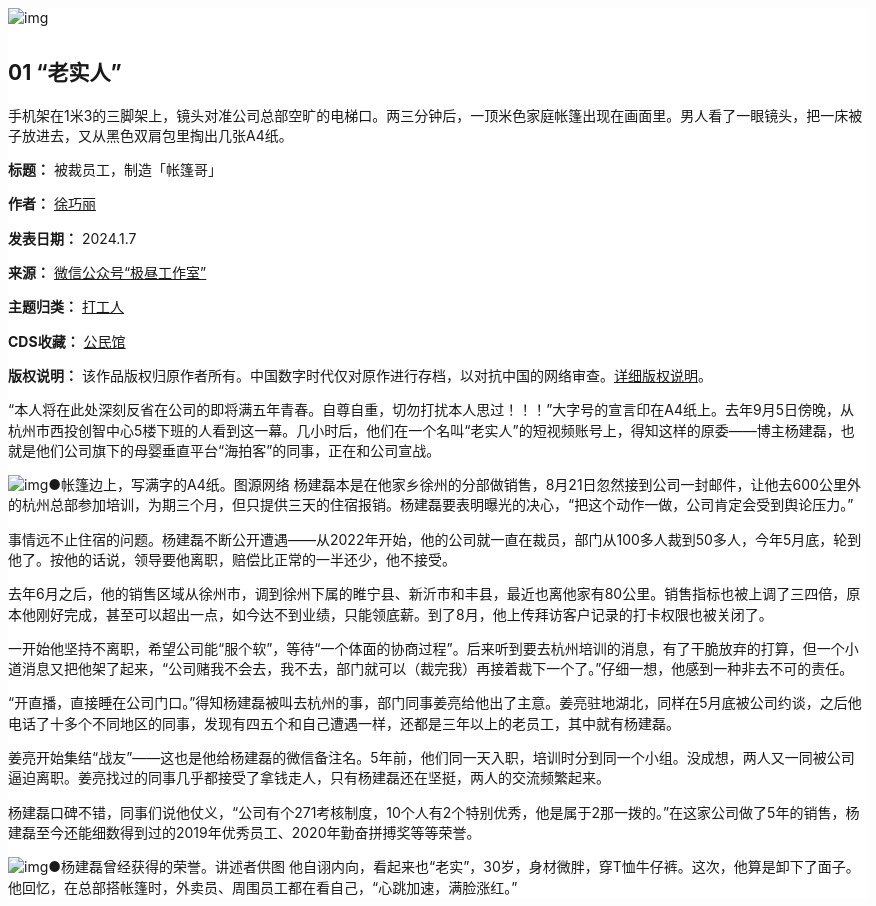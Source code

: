 ![img](https://chinadigitaltimes.net/chinese/files/2024/01/post-703951-659c75e7d5621.png)


01 “老实人”
--------


手机架在1米3的三脚架上，镜头对准公司总部空旷的电梯口。两三分钟后，一顶米色家庭帐篷出现在画面里。男人看了一眼镜头，把一床被子放进去，又从黑色双肩包里掏出几张A4纸。




**标题：** 被裁员工，制造「帐篷哥」  

**作者：** [徐巧丽](https://chinadigitaltimes.net/space/极昼工作室)  

**发表日期：** 2024.1.7  

**来源：** [微信公众号“极昼工作室”](https://web.archive.org/web/https://mp.weixin.qq.com/s/1CH0kX65rfhVRluvyBJbOA)  

**主题归类：** [打工人](https://chinadigitaltimes.net/space/打工人)  

**CDS收藏：** [公民馆](https://chinadigitaltimes.net/space/%E5%85%AC%E6%B0%91%E9%A6%86)  

**版权说明：** 该作品版权归原作者所有。中国数字时代仅对原作进行存档，以对抗中国的网络审查。[详细版权说明](https://chinadigitaltimes.net/chinese/copyright)。


“本人将在此处深刻反省在公司的即将满五年青春。自尊自重，切勿打扰本人思过！！！”大字号的宣言印在A4纸上。去年9月5日傍晚，从杭州市西投创智中心5楼下班的人看到这一幕。几小时后，他们在一个名叫“老实人”的短视频账号上，得知这样的原委——博主杨建磊，也就是他们公司旗下的母婴垂直平台“海拍客”的同事，正在和公司宣战。


![img](https://chinadigitaltimes.net/chinese/files/2024/01/post-703951-659c75e7ee70c.)●帐篷边上，写满字的A4纸。图源网络
杨建磊本是在他家乡徐州的分部做销售，8月21日忽然接到公司一封邮件，让他去600公里外的杭州总部参加培训，为期三个月，但只提供三天的住宿报销。杨建磊要表明曝光的决心，“把这个动作一做，公司肯定会受到舆论压力。”


事情远不止住宿的问题。杨建磊不断公开遭遇——从2022年开始，他的公司就一直在裁员，部门从100多人裁到50多人，今年5月底，轮到他了。按他的话说，领导要他离职，赔偿比正常的一半还少，他不接受。


去年6月之后，他的销售区域从徐州市，调到徐州下属的睢宁县、新沂市和丰县，最近也离他家有80公里。销售指标也被上调了三四倍，原本他刚好完成，甚至可以超出一点，如今达不到业绩，只能领底薪。到了8月，他上传拜访客户记录的打卡权限也被关闭了。


一开始他坚持不离职，希望公司能“服个软”，等待“一个体面的协商过程”。后来听到要去杭州培训的消息，有了干脆放弃的打算，但一个小道消息又把他架了起来，“公司赌我不会去，我不去，部门就可以（裁完我）再接着裁下一个了。”仔细一想，他感到一种非去不可的责任。


“开直播，直接睡在公司门口。”得知杨建磊被叫去杭州的事，部门同事姜亮给他出了主意。姜亮驻地湖北，同样在5月底被公司约谈，之后他电话了十多个不同地区的同事，发现有四五个和自己遭遇一样，还都是三年以上的老员工，其中就有杨建磊。


姜亮开始集结“战友”——这也是他给杨建磊的微信备注名。5年前，他们同一天入职，培训时分到同一个小组。没成想，两人又一同被公司逼迫离职。姜亮找过的同事几乎都接受了拿钱走人，只有杨建磊还在坚挺，两人的交流频繁起来。


杨建磊口碑不错，同事们说他仗义，“公司有个271考核制度，10个人有2个特别优秀，他是属于2那一拨的。”在这家公司做了5年的销售，杨建磊至今还能细数得到过的2019年优秀员工、2020年勤奋拼搏奖等等荣誉。


![img](https://chinadigitaltimes.net/chinese/files/2024/01/post-703951-659c75e819829.)●杨建磊曾经获得的荣誉。讲述者供图
他自诩内向，看起来也“老实”，30岁，身材微胖，穿T恤牛仔裤。这次，他算是卸下了面子。他回忆，在总部搭帐篷时，外卖员、周围员工都在看自己，“心跳加速，满脸涨红。”
